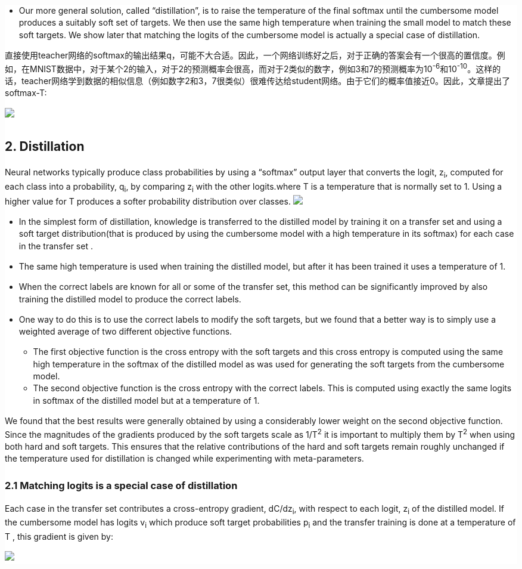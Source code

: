 - Our more general solution, called “distillation”, is to raise the temperature of the final softmax until the cumbersome model produces a suitably soft set of targets. We then use the same high temperature when training the small model to match these soft targets. We show later that matching the logits of the cumbersome model is actually a special case of distillation.

直接使用teacher网络的softmax的输出结果q，可能不大合适。因此，一个网络训练好之后，对于正确的答案会有一个很高的置信度。例如，在MNIST数据中，对于某个2的输入，对于2的预测概率会很高，而对于2类似的数字，例如3和7的预测概率为10<sup>-6</sup>和10<sup>-10</sup>。这样的话，teacher网络学到数据的相似信息（例如数字2和3，7很类似）很难传达给student网络。由于它们的概率值接近0。因此，文章提出了softmax-T:

![](https://raw.githubusercontent.com/rejae/rejae.github.io/master/img/20191123distillation.jpg)


## 2. Distillation
Neural networks typically produce class probabilities by using a “softmax” output layer that converts
the logit, z<sub>i</sub>, computed for each class into a probability, q<sub>i</sub>, by comparing z<sub>i</sub> with the other logits.where T is a temperature that is normally set to 1. Using a higher value for T produces a softer probability distribution over classes.
![](https://raw.githubusercontent.com/rejae/rejae.github.io/master/img/20191123distillation.jpg)

- In the simplest form of distillation, knowledge is transferred to the distilled model by training it on a transfer set and using a soft target distribution(that is produced by using the cumbersome model with a high temperature in its softmax) for each case in the transfer set .
- The same high temperature is used when training the distilled model, but after it has been trained it uses a temperature of 1.

- When the correct labels are known for all or some of the transfer set, this method can be significantly
improved by also training the distilled model to produce the correct labels.
- One way to do this is to use the correct labels to modify the soft targets, but we found that a better way is to simply use a weighted average of two different objective functions. 
    - The first objective function is the cross entropy with the soft targets and this cross entropy is computed using the same high temperature in the softmax of the distilled model as was used for generating the soft targets from the cumbersome model.
    - The second objective function is the cross entropy with the correct labels. This is computed using exactly the same logits in softmax of the distilled model but at a temperature of 1. 

We found that the best results were generally obtained by using a considerably lower weight on the second
objective function. Since the magnitudes of the gradients produced by the soft targets scale as 1/T<sup>2</sup> it is important to multiply them by T<sup>2</sup> when using both hard and soft targets. This ensures that the relative contributions of the hard and soft targets remain roughly unchanged if the temperature used for distillation is changed while experimenting with meta-parameters.


### 2.1 Matching logits is a special case of distillation

Each case in the transfer set contributes a cross-entropy gradient, dC/dz<sub>i</sub>, with respect to each logit, z<sub>i</sub> of the distilled model. If the cumbersome model has logits v<sub>i</sub> which produce soft target probabilities p<sub>i</sub> and the transfer training is done at a temperature of T , this gradient is given by:

![](https://raw.githubusercontent.com/rejae/rejae.github.io/master/img/20191123distillation2.jpg)
